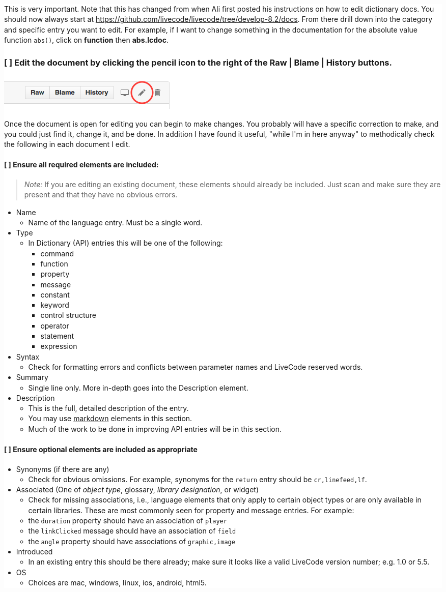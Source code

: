 This is very important. Note that this has changed from when Ali first posted his instructions on how to edit dictionary docs. You should now always start at <https://github.com/livecode/livecode/tree/develop-8.2/docs>. From there drill down into the category and specific entry you want to edit. For example, if I want to change something in the documentation for the absolute value function `abs()`, click on **function** then **abs.lcdoc**.

### [ ] Edit the document by clicking the pencil icon to the right of the Raw | Blame | History buttons.

![github edit document button](images/github-editdoc.png)

Once the document is open for editing you can begin to make changes. You probably will have a specific correction to make, and you could just find it, change it, and be done. In addition I have found it useful, "while I'm in here anyway" to methodically check the following in each document I edit.

#### [ ] Ensure all required elements are included:
>*Note:* If you are editing an existing document, these elements should already be included. Just scan and make sure they are present and that they have no obvious errors.

* Name
  - Name of the language entry. Must be a single word.
* Type
  - In Dictionary (API) entries this will be one of the following:
      * command
      * function 
      * property 
      * message 
      * constant 
      * keyword 
      * control structure 
      * operator 
      * statement 
      * expression
* Syntax 
  - Check for formatting errors and conflicts between parameter names and LiveCode reserved words.
* Summary
  - Single line only. More in-depth goes into the Description element.
* Description	
  - This is the full, detailed description of the entry.
  - You may use [markdown](https://github.com/adam-p/markdown-here/wiki/Markdown-Cheatsheet) elements in this section.
  - Much of the work to be done in improving API entries will be in this section.

#### [ ] Ensure optional elements are included as appropriate
*	Synonyms (if there are any)
	- Check for obvious omissions. For example, synonyms for the `return` entry should be `cr,linefeed,lf`.
*	Associated (One of *object type*, glossary, *library designation*, or widget)
  	- Check for missing associations, i.e., language elements that only apply to certain object types or are only available in certain libraries. These are most commonly seen for property and message entries. For example:
     + the `duration` property should have an association of `player`
     + the `linkClicked` message should have an association of `field`
     + the `angle` property should have associations of `graphic,image`
*	Introduced 
  	- In an existing entry this should be there already; make sure it looks like a valid LiveCode version number; e.g. 1.0 or 5.5.
*	OS 
	- Choices are mac, windows, linux, ios, android, html5.